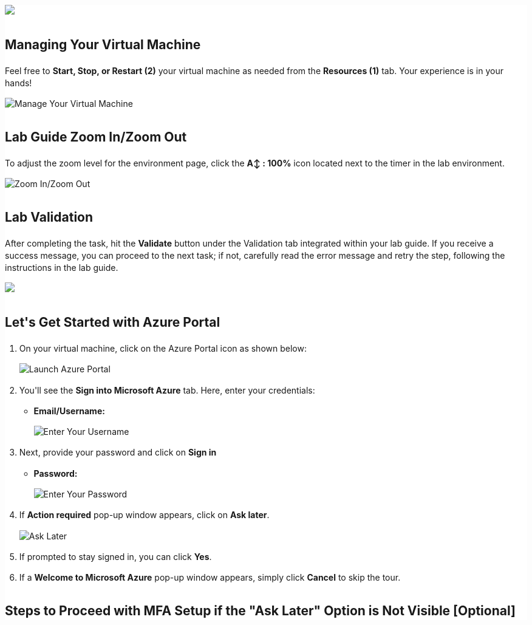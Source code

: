  ![](./media/develop-ai-overview-4.png)

## Managing Your Virtual Machine

Feel free to **Start, Stop, or Restart (2)** your virtual machine as needed from the **Resources (1)** tab. Your experience is in your hands!

   ![Manage Your Virtual Machine](./media/develop-ai-overview-5.png)

## Lab Guide Zoom In/Zoom Out

To adjust the zoom level for the environment page, click the **A↕ : 100%** icon located next to the timer in the lab environment.

![Zoom In/Zoom Out](./media/develop-ai-overview-2.png)  

## Lab Validation

After completing the task, hit the **Validate** button under the Validation tab integrated within your lab guide. If you receive a success message, you can proceed to the next task; if not, carefully read the error message and retry the step, following the instructions in the lab guide.

![](./media/develop-ai-overview-6.png)

## Let's Get Started with Azure Portal

1. On your virtual machine, click on the Azure Portal icon as shown below:

   ![Launch Azure Portal](./media/u52.png)

1. You'll see the **Sign into Microsoft Azure** tab. Here, enter your credentials:

   - **Email/Username:** <inject key="AzureAdUserEmail"></inject>

       ![Enter Your Username](./media/u50.png)

1. Next, provide your password and click on **Sign in**

   - **Password:** <inject key="AzureAdUserPassword"></inject>

       ![Enter Your Password](./media/u51.png)

1. If **Action required** pop-up window appears, click on **Ask later**.

   ![Ask Later](./media/u43.png)

1. If prompted to stay signed in, you can click **Yes**.

1. If a **Welcome to Microsoft Azure** pop-up window appears, simply click **Cancel** to skip the tour.

## Steps to Proceed with MFA Setup if the "Ask Later" Option is Not Visible [Optional]
